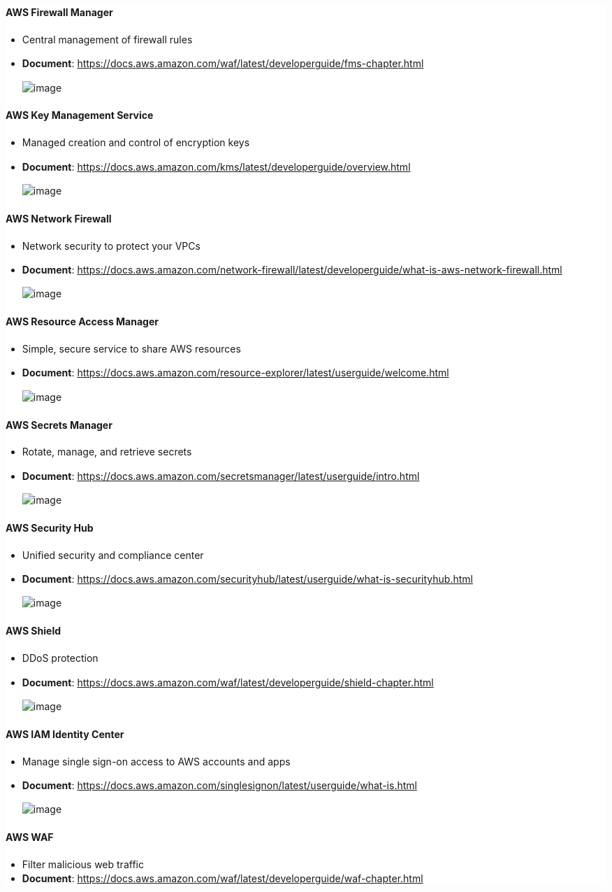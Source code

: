 #### AWS Firewall Manager
- Central management of firewall rules
- **Document**: https://docs.aws.amazon.com/waf/latest/developerguide/fms-chapter.html

  ![image](https://github.com/user-attachments/assets/5eb00421-fc9e-4561-b5a2-08438eb49fcd)

#### AWS Key Management Service
- Managed creation and control of encryption keys
- **Document**: https://docs.aws.amazon.com/kms/latest/developerguide/overview.html

  ![image](https://github.com/user-attachments/assets/eb076cc7-efd5-4df9-b0a7-815848b9b19b)

#### AWS Network Firewall
- Network security to protect your VPCs
- **Document**: https://docs.aws.amazon.com/network-firewall/latest/developerguide/what-is-aws-network-firewall.html

  ![image](https://github.com/user-attachments/assets/cdc60d40-7f02-494f-a8db-6addf0bc7e82)

#### AWS Resource Access Manager
- Simple, secure service to share AWS resources
- **Document**: https://docs.aws.amazon.com/resource-explorer/latest/userguide/welcome.html

  ![image](https://github.com/user-attachments/assets/08d9e261-aeb6-414a-9168-08b5071a274c)

#### AWS Secrets Manager
- Rotate, manage, and retrieve secrets
- **Document**: https://docs.aws.amazon.com/secretsmanager/latest/userguide/intro.html

  ![image](https://github.com/user-attachments/assets/02287a44-2061-41dc-a8f5-a1395eaef97a)

#### AWS Security Hub
- Unified security and compliance center
- **Document**: https://docs.aws.amazon.com/securityhub/latest/userguide/what-is-securityhub.html

  ![image](https://github.com/user-attachments/assets/b316495f-753c-4a28-9478-155678c33bfb)

#### AWS Shield
- DDoS protection
- **Document**: https://docs.aws.amazon.com/waf/latest/developerguide/shield-chapter.html

  ![image](https://github.com/user-attachments/assets/c8a242c5-3142-4701-9ee4-143411b25308)

#### AWS IAM Identity Center
- Manage single sign-on access to AWS accounts and apps
- **Document**: https://docs.aws.amazon.com/singlesignon/latest/userguide/what-is.html

  ![image](https://github.com/user-attachments/assets/4cc46a9d-72fc-4885-a4a0-c30fb2db0ecd)

#### AWS WAF
- Filter malicious web traffic
- **Document**: https://docs.aws.amazon.com/waf/latest/developerguide/waf-chapter.html
